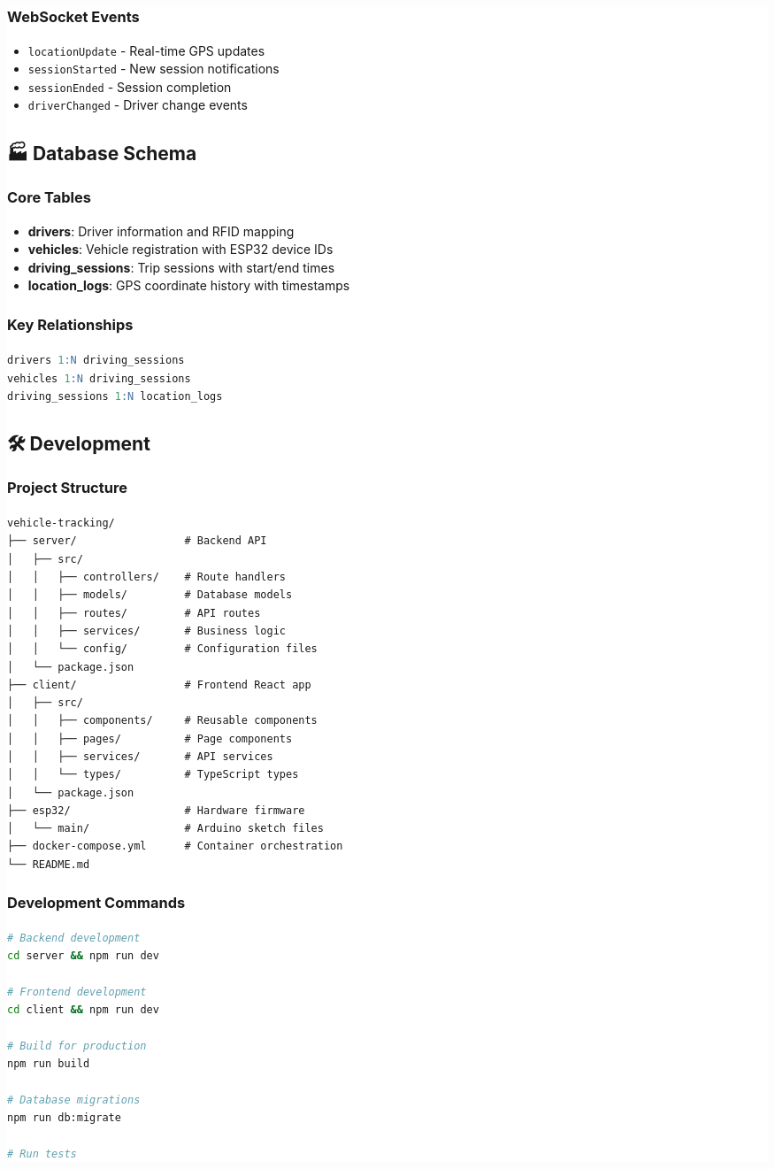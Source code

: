 ### WebSocket Events
- `locationUpdate` - Real-time GPS updates
- `sessionStarted` - New session notifications
- `sessionEnded` - Session completion
- `driverChanged` - Driver change events

## 🏭 Database Schema

### Core Tables
- **drivers**: Driver information and RFID mapping
- **vehicles**: Vehicle registration with ESP32 device IDs
- **driving_sessions**: Trip sessions with start/end times
- **location_logs**: GPS coordinate history with timestamps

### Key Relationships
```sql
drivers 1:N driving_sessions
vehicles 1:N driving_sessions  
driving_sessions 1:N location_logs
```

## 🛠️ Development

### Project Structure
```
vehicle-tracking/
├── server/                 # Backend API
│   ├── src/
│   │   ├── controllers/    # Route handlers
│   │   ├── models/         # Database models
│   │   ├── routes/         # API routes
│   │   ├── services/       # Business logic
│   │   └── config/         # Configuration files
│   └── package.json
├── client/                 # Frontend React app
│   ├── src/
│   │   ├── components/     # Reusable components
│   │   ├── pages/          # Page components
│   │   ├── services/       # API services
│   │   └── types/          # TypeScript types
│   └── package.json
├── esp32/                  # Hardware firmware
│   └── main/               # Arduino sketch files
├── docker-compose.yml      # Container orchestration
└── README.md
```

### Development Commands
```bash
# Backend development
cd server && npm run dev

# Frontend development  
cd client && npm run dev

# Build for production
npm run build

# Database migrations
npm run db:migrate

# Run tests
```